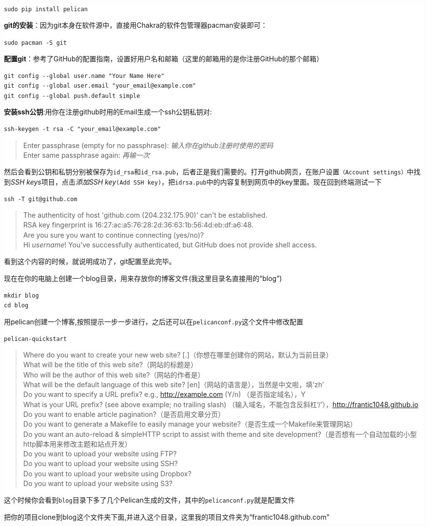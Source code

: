     sudo pip install pelican 

**git的安装**：因为git本身在软件源中，直接用Chakra的软件包管理器pacman安装即可：

    sudo pacman -S git

**配置git**：参考了GitHub的配置指南，设置好用户名和邮箱（这里的邮箱用的是你注册GitHub的那个邮箱）

    git config --global user.name "Your Name Here"
    git config --global user.email "your_email@example.com"
    git config --global push.default simple

**安装ssh公钥**:用你在注册github时用的Email生成一个ssh公钥私钥对:

    ssh-keygen -t rsa -C "your_email@example.com"

> Enter passphrase (empty for no passphrase): *输入你在github注册时使用的密码*  
> Enter same passphrase again: *再输一次*

然后会看到公钥和私钥分别被保存为`id_rsa`和`id_rsa.pub`，后者正是我们需要的。打开github网页，在账户设置`（Account settings）`中找到*SSH keys*项目，点击*添加SSH key*`(Add SSH key)`，把`idrsa.pub`中的内容复制到网页中的key里面。现在回到终端测试一下

    ssh -T git@github.com

> The authenticity of host 'github.com (204.232.175.90)' can't be established.  
> RSA key fingerprint is 16:27:ac:a5:76:28:2d:36:63:1b:56:4d:eb:df:a6:48.  
> Are you sure you want to continue connecting (yes/no)?   
> Hi *username*! You've successfully authenticated, but GitHub does not provide shell access.

看到这个内容的时候，就说明成功了，git配置至此完毕。

现在在你的电脑上创建一个blog目录，用来存放你的博客文件(我这里目录名直接用的“blog”)

    mkdir blog
    cd blog

用pelican创建一个博客,按照提示一步一步进行，之后还可以在`pelicanconf.py`这个文件中修改配置


    pelican-quickstart
> Where do you want to create your new web site? [.]（你想在哪里创建你的网站，默认为当前目录）  
> What will be the title of this web site?（网站的标题是）  
> Who will be the author of this web site?（网站的作者是）  
> What will be the default language of this web site? [en]（网站的语言是），当然是中文啦，填‘zh’  
> Do you want to specify a URL prefix? e.g., http://example.com   (Y/n) （是否指定域名），Y  
> What is your URL prefix? (see above example; no trailing slash) （输入域名，不能包含反斜杠‘/’），http://frantic1048.github.io  
> Do you want to enable article pagination?（是否启用文章分页）  
> Do you want to generate a Makefile to easily manage your website?（是否生成一个Makefile来管理网站）  
> Do you want an auto-reload & simpleHTTP script to assist with theme and site development?（是否想有一个自动加载的小型http脚本用来修改主题和站点开发）  
> Do you want to upload your website using FTP?  
> Do you want to upload your website using SSH?  
> Do you want to upload your website using Dropbox?  
> Do you want to upload your website using S3?  

这个时候你会看到`blog`目录下多了几个Pelican生成的文件，其中的`pelicanconf.py`就是配置文件

把你的项目clone到blog这个文件夹下面,并进入这个目录，这里我的项目文件夹为“frantic1048.github.com”  


[Chakra Linux]: http://www.chakra-linux.org/
[Github]: https://github.com/
[pelican doc]: http://docs.getpelican.com/en/3.1.1/
[tucao]: https://github.com/getpelican/pelican/issues/876/
[create-a-new-repo]: ./static/img/create-a-new-repo.png
[create-a-new-repo2]: ./static/img/craate-a-new-repo2.png
[auto-generator]: ./static/img/auto-generator.png